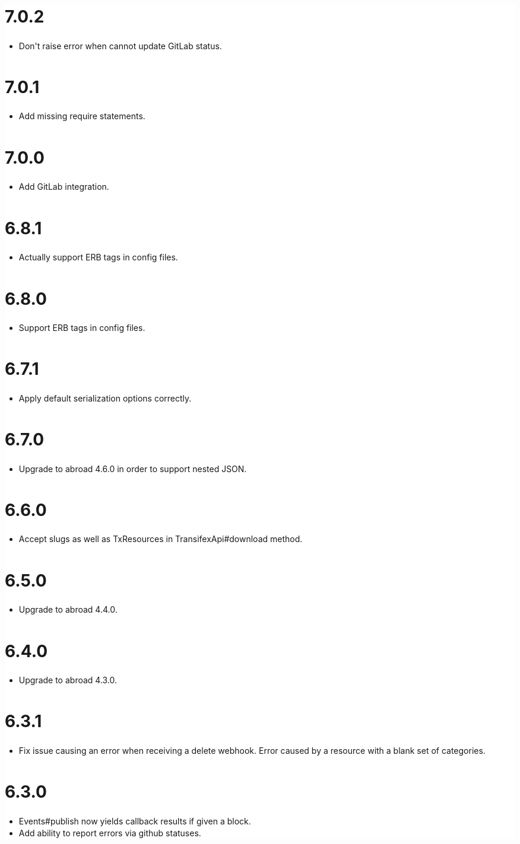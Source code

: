 # 7.0.2
* Don't raise error when cannot update GitLab status.

# 7.0.1
* Add missing require statements.

# 7.0.0
* Add GitLab integration.

# 6.8.1
* Actually support ERB tags in config files.

# 6.8.0
* Support ERB tags in config files.

# 6.7.1
* Apply default serialization options correctly.

# 6.7.0
* Upgrade to abroad 4.6.0 in order to support nested JSON.

# 6.6.0
* Accept slugs as well as TxResources in TransifexApi#download method.

# 6.5.0
* Upgrade to abroad 4.4.0.

# 6.4.0
* Upgrade to abroad 4.3.0.

# 6.3.1
* Fix issue causing an error when receiving a delete webhook. Error caused by a resource with a blank set of categories.

# 6.3.0
* Events#publish now yields callback results if given a block.
* Add ability to report errors via github statuses.
